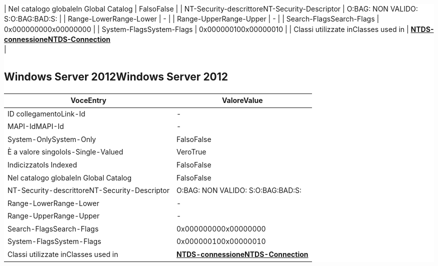 | <span data-ttu-id="04f50-256">Nel catalogo globale</span><span class="sxs-lookup"><span data-stu-id="04f50-256">In Global Catalog</span></span>      | <span data-ttu-id="04f50-257">Falso</span><span class="sxs-lookup"><span data-stu-id="04f50-257">False</span></span>                                                  |
| <span data-ttu-id="04f50-258">NT-Security-descrittore</span><span class="sxs-lookup"><span data-stu-id="04f50-258">NT-Security-Descriptor</span></span> | <span data-ttu-id="04f50-259">O:BAG: NON VALIDO: S:</span><span class="sxs-lookup"><span data-stu-id="04f50-259">O:BAG:BAD:S:</span></span>                                           |
| <span data-ttu-id="04f50-260">Range-Lower</span><span class="sxs-lookup"><span data-stu-id="04f50-260">Range-Lower</span></span>            | \-                                                     |
| <span data-ttu-id="04f50-261">Range-Upper</span><span class="sxs-lookup"><span data-stu-id="04f50-261">Range-Upper</span></span>            | \-                                                     |
| <span data-ttu-id="04f50-262">Search-Flags</span><span class="sxs-lookup"><span data-stu-id="04f50-262">Search-Flags</span></span>           | <span data-ttu-id="04f50-263">0x00000000</span><span class="sxs-lookup"><span data-stu-id="04f50-263">0x00000000</span></span>                                             |
| <span data-ttu-id="04f50-264">System-Flags</span><span class="sxs-lookup"><span data-stu-id="04f50-264">System-Flags</span></span>           | <span data-ttu-id="04f50-265">0x00000010</span><span class="sxs-lookup"><span data-stu-id="04f50-265">0x00000010</span></span>                                             |
| <span data-ttu-id="04f50-266">Classi utilizzate in</span><span class="sxs-lookup"><span data-stu-id="04f50-266">Classes used in</span></span>        | [<span data-ttu-id="04f50-267">**NTDS-connessione**</span><span class="sxs-lookup"><span data-stu-id="04f50-267">**NTDS-Connection**</span></span>](c-ntdsconnection.md)<br/> |



## <a name="windows-server-2012"></a><span data-ttu-id="04f50-268">Windows Server 2012</span><span class="sxs-lookup"><span data-stu-id="04f50-268">Windows Server 2012</span></span>



| <span data-ttu-id="04f50-269">Voce</span><span class="sxs-lookup"><span data-stu-id="04f50-269">Entry</span></span> | <span data-ttu-id="04f50-270">Valore</span><span class="sxs-lookup"><span data-stu-id="04f50-270">Value</span></span> |
|------------------------|--------------------------------------------------------|
| <span data-ttu-id="04f50-271">ID collegamento</span><span class="sxs-lookup"><span data-stu-id="04f50-271">Link-Id</span></span>                | \-                                                     |
| <span data-ttu-id="04f50-272">MAPI-Id</span><span class="sxs-lookup"><span data-stu-id="04f50-272">MAPI-Id</span></span>                | \-                                                     |
| <span data-ttu-id="04f50-273">System-Only</span><span class="sxs-lookup"><span data-stu-id="04f50-273">System-Only</span></span>            | <span data-ttu-id="04f50-274">Falso</span><span class="sxs-lookup"><span data-stu-id="04f50-274">False</span></span>                                                  |
| <span data-ttu-id="04f50-275">È a valore singolo</span><span class="sxs-lookup"><span data-stu-id="04f50-275">Is-Single-Valued</span></span>       | <span data-ttu-id="04f50-276">Vero</span><span class="sxs-lookup"><span data-stu-id="04f50-276">True</span></span>                                                   |
| <span data-ttu-id="04f50-277">Indicizzato</span><span class="sxs-lookup"><span data-stu-id="04f50-277">Is Indexed</span></span>             | <span data-ttu-id="04f50-278">Falso</span><span class="sxs-lookup"><span data-stu-id="04f50-278">False</span></span>                                                  |
| <span data-ttu-id="04f50-279">Nel catalogo globale</span><span class="sxs-lookup"><span data-stu-id="04f50-279">In Global Catalog</span></span>      | <span data-ttu-id="04f50-280">Falso</span><span class="sxs-lookup"><span data-stu-id="04f50-280">False</span></span>                                                  |
| <span data-ttu-id="04f50-281">NT-Security-descrittore</span><span class="sxs-lookup"><span data-stu-id="04f50-281">NT-Security-Descriptor</span></span> | <span data-ttu-id="04f50-282">O:BAG: NON VALIDO: S:</span><span class="sxs-lookup"><span data-stu-id="04f50-282">O:BAG:BAD:S:</span></span>                                           |
| <span data-ttu-id="04f50-283">Range-Lower</span><span class="sxs-lookup"><span data-stu-id="04f50-283">Range-Lower</span></span>            | \-                                                     |
| <span data-ttu-id="04f50-284">Range-Upper</span><span class="sxs-lookup"><span data-stu-id="04f50-284">Range-Upper</span></span>            | \-                                                     |
| <span data-ttu-id="04f50-285">Search-Flags</span><span class="sxs-lookup"><span data-stu-id="04f50-285">Search-Flags</span></span>           | <span data-ttu-id="04f50-286">0x00000000</span><span class="sxs-lookup"><span data-stu-id="04f50-286">0x00000000</span></span>                                             |
| <span data-ttu-id="04f50-287">System-Flags</span><span class="sxs-lookup"><span data-stu-id="04f50-287">System-Flags</span></span>           | <span data-ttu-id="04f50-288">0x00000010</span><span class="sxs-lookup"><span data-stu-id="04f50-288">0x00000010</span></span>                                             |
| <span data-ttu-id="04f50-289">Classi utilizzate in</span><span class="sxs-lookup"><span data-stu-id="04f50-289">Classes used in</span></span>        | [<span data-ttu-id="04f50-290">**NTDS-connessione**</span><span class="sxs-lookup"><span data-stu-id="04f50-290">**NTDS-Connection**</span></span>](c-ntdsconnection.md)<br/> |



 

 





